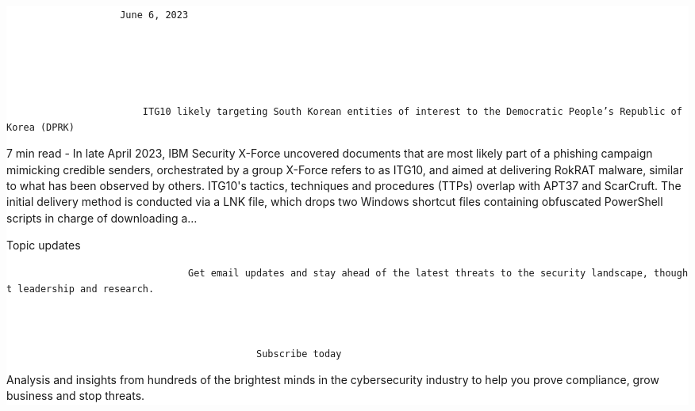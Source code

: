 

















                        June 6, 2023                    





                            ITG10 likely targeting South Korean entities of interest to the Democratic People’s Republic of Korea (DPRK)                        

  7 min read - In late April 2023, IBM Security X-Force uncovered documents that are most likely part of a phishing campaign mimicking credible senders, orchestrated by a group X-Force refers to as ITG10, and aimed at delivering RokRAT malware, similar to what has been observed by others. ITG10's tactics, techniques and procedures (TTPs) overlap with APT37 and ScarCruft. The initial delivery method is conducted via a LNK file, which drops two Windows shortcut files containing obfuscated PowerShell scripts in charge of downloading a…                        















Topic updates



                                    Get email updates and stay ahead of the latest threats to the security landscape, thought leadership and research.
                                    


                                                Subscribe today
                                          

















Analysis and insights from hundreds of the brightest minds in the cybersecurity industry to help you prove compliance, grow business and stop threats.

